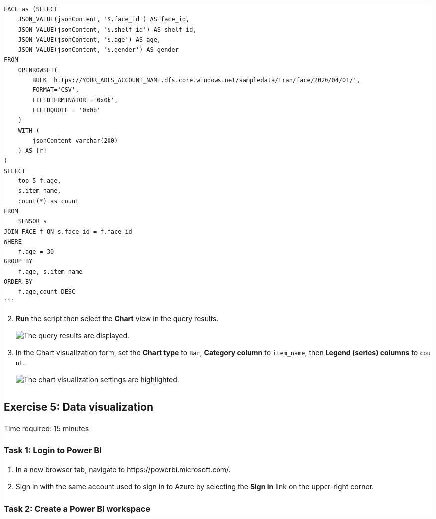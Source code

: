     FACE as (SELECT 
        JSON_VALUE(jsonContent, '$.face_id') AS face_id,
        JSON_VALUE(jsonContent, '$.shelf_id') AS shelf_id,
        JSON_VALUE(jsonContent, '$.age') AS age,
        JSON_VALUE(jsonContent, '$.gender') AS gender
    FROM 
        OPENROWSET(
            BULK 'https://YOUR_ADLS_ACCOUNT_NAME.dfs.core.windows.net/sampledata/tran/face/2020/04/01/',
            FORMAT='CSV',
            FIELDTERMINATOR ='0x0b',
            FIELDQUOTE = '0x0b'
        )
        WITH (
            jsonContent varchar(200)
        ) AS [r]
    )
    SELECT 
        top 5 f.age,
        s.item_name,
        count(*) as count
    FROM 
        SENSOR s
    JOIN FACE f ON s.face_id = f.face_id
    WHERE
        f.age = 30
    GROUP BY
        f.age, s.item_name
    ORDER BY
        f.age,count DESC
    ```

2. **Run** the script then select the **Chart** view in the query results.

    ![The query results are displayed.](media/serverless-sql-analysis-results.png "Analysis results")

3. In the Chart visualization form, set the **Chart type** to `Bar`, **Category column** to `item_name`, then **Legend (series) columns** to `count`.

    ![The chart visualization settings are highlighted.](media/serverless-sql-analysis-chart-view.png "Chart visualization")

## Exercise 5: Data visualization

Time required: 15 minutes

### Task 1: Login to Power BI

1. In a new browser tab, navigate to <https://powerbi.microsoft.com/>.

2. Sign in with the same account used to sign in to Azure by selecting the **Sign in** link on the upper-right corner.

### Task 2: Create a Power BI workspace
